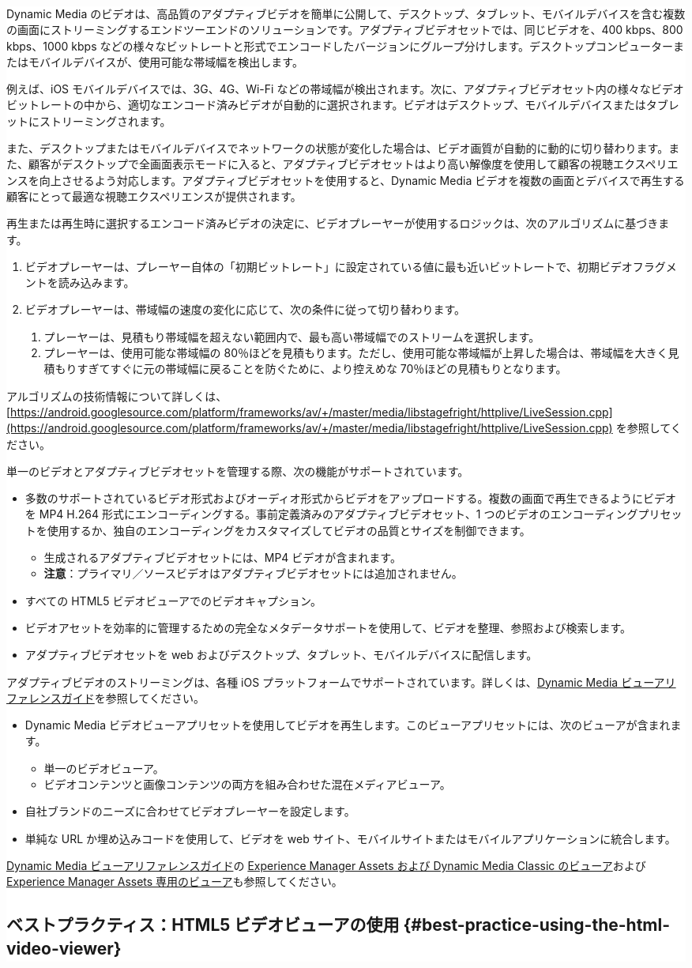 Dynamic Media のビデオは、高品質のアダプティブビデオを簡単に公開して、デスクトップ、タブレット、モバイルデバイスを含む複数の画面にストリーミングするエンドツーエンドのソリューションです。アダプティブビデオセットでは、同じビデオを、400 kbps、800 kbps、1000 kbps などの様々なビットレートと形式でエンコードしたバージョンにグループ分けします。デスクトップコンピューターまたはモバイルデバイスが、使用可能な帯域幅を検出します。

例えば、iOS モバイルデバイスでは、3G、4G、Wi-Fi などの帯域幅が検出されます。次に、アダプティブビデオセット内の様々なビデオビットレートの中から、適切なエンコード済みビデオが自動的に選択されます。ビデオはデスクトップ、モバイルデバイスまたはタブレットにストリーミングされます。

また、デスクトップまたはモバイルデバイスでネットワークの状態が変化した場合は、ビデオ画質が自動的に動的に切り替わります。また、顧客がデスクトップで全画面表示モードに入ると、アダプティブビデオセットはより高い解像度を使用して顧客の視聴エクスペリエンスを向上させるよう対応します。アダプティブビデオセットを使用すると、Dynamic Media ビデオを複数の画面とデバイスで再生する顧客にとって最適な視聴エクスペリエンスが提供されます。

再生または再生時に選択するエンコード済みビデオの決定に、ビデオプレーヤーが使用するロジックは、次のアルゴリズムに基づきます。

1. ビデオプレーヤーは、プレーヤー自体の「初期ビットレート」に設定されている値に最も近いビットレートで、初期ビデオフラグメントを読み込みます。
1. ビデオプレーヤーは、帯域幅の速度の変化に応じて、次の条件に従って切り替わります。

   1. プレーヤーは、見積もり帯域幅を超えない範囲内で、最も高い帯域幅でのストリームを選択します。
   1. プレーヤーは、使用可能な帯域幅の 80％ほどを見積もります。ただし、使用可能な帯域幅が上昇した場合は、帯域幅を大きく見積もりすぎてすぐに元の帯域幅に戻ることを防ぐために、より控えめな 70％ほどの見積もりとなります。

アルゴリズムの技術情報について詳しくは、[https://android.googlesource.com/platform/frameworks/av/+/master/media/libstagefright/httplive/LiveSession.cpp](https://android.googlesource.com/platform/frameworks/av/+/master/media/libstagefright/httplive/LiveSession.cpp) を参照してください。

単一のビデオとアダプティブビデオセットを管理する際、次の機能がサポートされています。

* 多数のサポートされているビデオ形式およびオーディオ形式からビデオをアップロードする。複数の画面で再生できるようにビデオを MP4 H.264 形式にエンコーディングする。事前定義済みのアダプティブビデオセット、1 つのビデオのエンコーディングプリセットを使用するか、独自のエンコーディングをカスタマイズしてビデオの品質とサイズを制御できます。

   * 生成されるアダプティブビデオセットには、MP4 ビデオが含まれます。
   * **注意**：プライマリ／ソースビデオはアダプティブビデオセットには追加されません。

* すべての HTML5 ビデオビューアでのビデオキャプション。
* ビデオアセットを効率的に管理するための完全なメタデータサポートを使用して、ビデオを整理、参照および検索します。
* アダプティブビデオセットを web およびデスクトップ、タブレット、モバイルデバイスに配信します。

アダプティブビデオのストリーミングは、各種 iOS プラットフォームでサポートされています。詳しくは、[Dynamic Media ビューアリファレンスガイド](https://experienceleague.adobe.com/ja/docs/dynamic-media-developer-resources/library/viewers-aem-assets-dmc/video/c-html5-video-reference)を参照してください。



* Dynamic Media ビデオビューアプリセットを使用してビデオを再生します。このビューアプリセットには、次のビューアが含まれます。

   * 単一のビデオビューア。
   * ビデオコンテンツと画像コンテンツの両方を組み合わせた混在メディアビューア。

* 自社ブランドのニーズに合わせてビデオプレーヤーを設定します。
* 単純な URL か埋め込みコードを使用して、ビデオを web サイト、モバイルサイトまたはモバイルアプリケーションに統合します。



[Dynamic Media ビューアリファレンスガイド](https://experienceleague.adobe.com/ja/docs/dynamic-media-developer-resources)の [Experience Manager Assets および Dynamic Media Classic のビューア](https://experienceleague.adobe.com/ja/docs/dynamic-media-developer-resources/library/viewers-aem-assets-dmc/c-html5-s7-aem-asset-viewers#viewers-aem-assets-dmc)および [Experience Manager Assets 専用のビューア](https://experienceleague.adobe.com/ja/docs/dynamic-media-developer-resources/library/viewers-for-aem-assets-only/c-html5-aem-asset-viewers#viewers-for-aem-assets-only)も参照してください。

## ベストプラクティス：HTML5 ビデオビューアの使用 {#best-practice-using-the-html-video-viewer}
